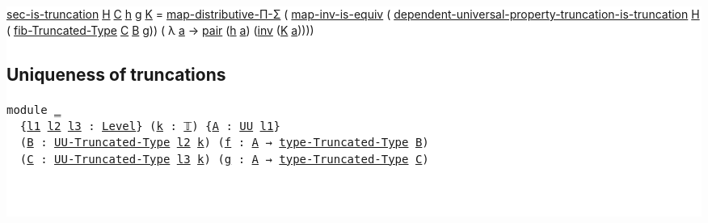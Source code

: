   <a id="5392" href="univalent-foundations.truncations.html#5184" class="Function">sec-is-truncation</a> <a id="5410" href="univalent-foundations.truncations.html#5410" class="Bound">H</a> <a id="5412" href="univalent-foundations.truncations.html#5412" class="Bound">C</a> <a id="5414" href="univalent-foundations.truncations.html#5414" class="Bound">h</a> <a id="5416" href="univalent-foundations.truncations.html#5416" class="Bound">g</a> <a id="5418" href="univalent-foundations.truncations.html#5418" class="Bound">K</a> <a id="5420" class="Symbol">=</a>
    <a id="5426" href="foundation.distributivity-of-dependent-functions-over-dependent-pairs.html#2808" class="Function">map-distributive-Π-Σ</a>
      <a id="5453" class="Symbol">(</a> <a id="5455" href="foundation-core.equivalences.html#4173" class="Function">map-inv-is-equiv</a>
        <a id="5480" class="Symbol">(</a> <a id="5482" href="univalent-foundations.truncations.html#4173" class="Function">dependent-universal-property-truncation-is-truncation</a> <a id="5536" href="univalent-foundations.truncations.html#5410" class="Bound">H</a>
          <a id="5548" class="Symbol">(</a> <a id="5550" href="foundation-core.truncated-types.html#6435" class="Function">fib-Truncated-Type</a> <a id="5569" href="univalent-foundations.truncations.html#5412" class="Bound">C</a> <a id="5571" href="univalent-foundations.truncations.html#4087" class="Bound">B</a> <a id="5573" href="univalent-foundations.truncations.html#5416" class="Bound">g</a><a id="5574" class="Symbol">))</a>
        <a id="5585" class="Symbol">(</a> <a id="5587" class="Symbol">λ</a> <a id="5589" href="univalent-foundations.truncations.html#5589" class="Bound">a</a> <a id="5591" class="Symbol">→</a> <a id="5593" href="foundation-core.dependent-pair-types.html#575" class="InductiveConstructor">pair</a> <a id="5598" class="Symbol">(</a><a id="5599" href="univalent-foundations.truncations.html#5414" class="Bound">h</a> <a id="5601" href="univalent-foundations.truncations.html#5589" class="Bound">a</a><a id="5602" class="Symbol">)</a> <a id="5604" class="Symbol">(</a><a id="5605" href="foundation-core.identity-types.html#1552" class="Function">inv</a> <a id="5609" class="Symbol">(</a><a id="5610" href="univalent-foundations.truncations.html#5418" class="Bound">K</a> <a id="5612" href="univalent-foundations.truncations.html#5589" class="Bound">a</a><a id="5613" class="Symbol">))))</a>
</pre>
## Uniqueness of truncations

<pre class="Agda"><a id="5661" class="Keyword">module</a> <a id="5668" href="univalent-foundations.truncations.html#5668" class="Module">_</a>
  <a id="5672" class="Symbol">{</a><a id="5673" href="univalent-foundations.truncations.html#5673" class="Bound">l1</a> <a id="5676" href="univalent-foundations.truncations.html#5676" class="Bound">l2</a> <a id="5679" href="univalent-foundations.truncations.html#5679" class="Bound">l3</a> <a id="5682" class="Symbol">:</a> <a id="5684" href="Agda.Primitive.html#597" class="Postulate">Level</a><a id="5689" class="Symbol">}</a> <a id="5691" class="Symbol">(</a><a id="5692" href="univalent-foundations.truncations.html#5692" class="Bound">k</a> <a id="5694" class="Symbol">:</a> <a id="5696" href="foundation-core.truncation-levels.html#382" class="Datatype">𝕋</a><a id="5697" class="Symbol">)</a> <a id="5699" class="Symbol">{</a><a id="5700" href="univalent-foundations.truncations.html#5700" class="Bound">A</a> <a id="5702" class="Symbol">:</a> <a id="5704" href="Agda.Primitive.html#326" class="Primitive">UU</a> <a id="5707" href="univalent-foundations.truncations.html#5673" class="Bound">l1</a><a id="5709" class="Symbol">}</a>
  <a id="5713" class="Symbol">(</a><a id="5714" href="univalent-foundations.truncations.html#5714" class="Bound">B</a> <a id="5716" class="Symbol">:</a> <a id="5718" href="foundation-core.truncated-types.html#1651" class="Function">UU-Truncated-Type</a> <a id="5736" href="univalent-foundations.truncations.html#5676" class="Bound">l2</a> <a id="5739" href="univalent-foundations.truncations.html#5692" class="Bound">k</a><a id="5740" class="Symbol">)</a> <a id="5742" class="Symbol">(</a><a id="5743" href="univalent-foundations.truncations.html#5743" class="Bound">f</a> <a id="5745" class="Symbol">:</a> <a id="5747" href="univalent-foundations.truncations.html#5700" class="Bound">A</a> <a id="5749" class="Symbol">→</a> <a id="5751" href="foundation-core.truncated-types.html#1792" class="Function">type-Truncated-Type</a> <a id="5771" href="univalent-foundations.truncations.html#5714" class="Bound">B</a><a id="5772" class="Symbol">)</a>
  <a id="5776" class="Symbol">(</a><a id="5777" href="univalent-foundations.truncations.html#5777" class="Bound">C</a> <a id="5779" class="Symbol">:</a> <a id="5781" href="foundation-core.truncated-types.html#1651" class="Function">UU-Truncated-Type</a> <a id="5799" href="univalent-foundations.truncations.html#5679" class="Bound">l3</a> <a id="5802" href="univalent-foundations.truncations.html#5692" class="Bound">k</a><a id="5803" class="Symbol">)</a> <a id="5805" class="Symbol">(</a><a id="5806" href="univalent-foundations.truncations.html#5806" class="Bound">g</a> <a id="5808" class="Symbol">:</a> <a id="5810" href="univalent-foundations.truncations.html#5700" class="Bound">A</a> <a id="5812" class="Symbol">→</a> <a id="5814" href="foundation-core.truncated-types.html#1792" class="Function">type-Truncated-Type</a> <a id="5834" href="univalent-foundations.truncations.html#5777" class="Bound">C</a><a id="5835" class="Symbol">)</a>